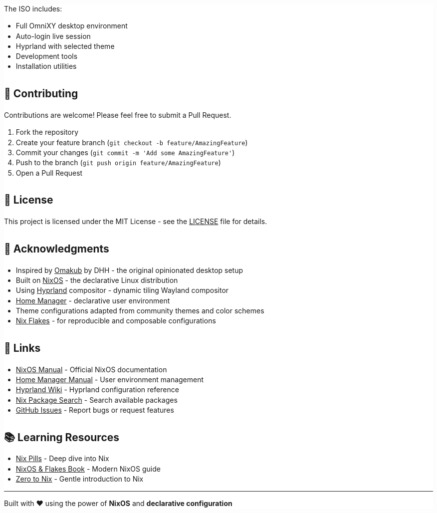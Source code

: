 The ISO includes:
- Full OmniXY desktop environment
- Auto-login live session
- Hyprland with selected theme
- Development tools
- Installation utilities

## 🤝 Contributing

Contributions are welcome! Please feel free to submit a Pull Request.

1. Fork the repository
2. Create your feature branch (`git checkout -b feature/AmazingFeature`)
3. Commit your changes (`git commit -m 'Add some AmazingFeature'`)
4. Push to the branch (`git push origin feature/AmazingFeature`)
5. Open a Pull Request

## 📝 License

This project is licensed under the MIT License - see the [LICENSE](LICENSE) file for details.

## 🙏 Acknowledgments

- Inspired by [Omakub](https://omakub.org/) by DHH - the original opinionated desktop setup
- Built on [NixOS](https://nixos.org/) - the declarative Linux distribution
- Using [Hyprland](https://hyprland.org/) compositor - dynamic tiling Wayland compositor
- [Home Manager](https://github.com/nix-community/home-manager) - declarative user environment
- Theme configurations adapted from community themes and color schemes
- [Nix Flakes](https://nixos.wiki/wiki/Flakes) - for reproducible and composable configurations

## 🔗 Links

- [NixOS Manual](https://nixos.org/manual/nixos/stable/) - Official NixOS documentation
- [Home Manager Manual](https://nix-community.github.io/home-manager/) - User environment management
- [Hyprland Wiki](https://wiki.hyprland.org/) - Hyprland configuration reference
- [Nix Package Search](https://search.nixos.org/) - Search available packages
- [GitHub Issues](https://github.com/TheArctesian/omnixy/issues) - Report bugs or request features

## 📚 Learning Resources

- [Nix Pills](https://nixos.org/guides/nix-pills/) - Deep dive into Nix
- [NixOS & Flakes Book](https://nixos-and-flakes.thiscute.world/) - Modern NixOS guide
- [Zero to Nix](https://zero-to-nix.com/) - Gentle introduction to Nix

---

Built with ❤️ using the power of **NixOS** and **declarative configuration**